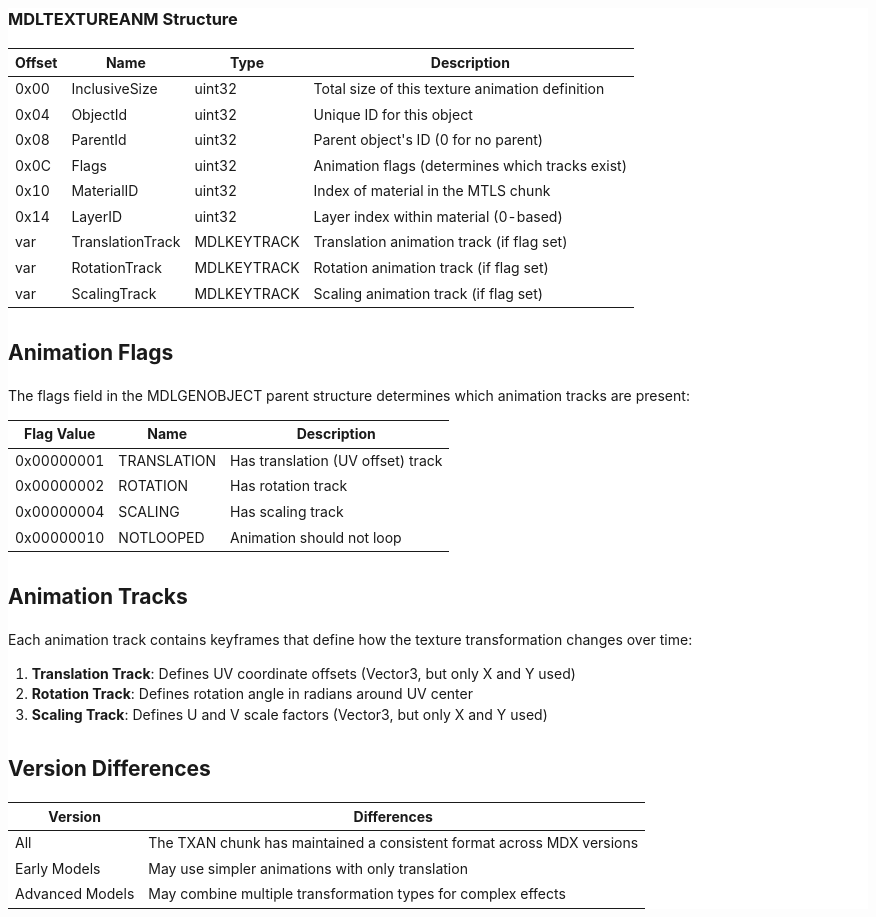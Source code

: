 ### MDLTEXTUREANM Structure
| Offset | Name | Type | Description |
|--------|------|------|-------------|
| 0x00 | InclusiveSize | uint32 | Total size of this texture animation definition |
| 0x04 | ObjectId | uint32 | Unique ID for this object |
| 0x08 | ParentId | uint32 | Parent object's ID (0 for no parent) |
| 0x0C | Flags | uint32 | Animation flags (determines which tracks exist) |
| 0x10 | MaterialID | uint32 | Index of material in the MTLS chunk |
| 0x14 | LayerID | uint32 | Layer index within material (0-based) |
| var | TranslationTrack | MDLKEYTRACK | Translation animation track (if flag set) |
| var | RotationTrack | MDLKEYTRACK | Rotation animation track (if flag set) |
| var | ScalingTrack | MDLKEYTRACK | Scaling animation track (if flag set) |

## Animation Flags

The flags field in the MDLGENOBJECT parent structure determines which animation tracks are present:

| Flag Value | Name | Description |
|------------|------|-------------|
| 0x00000001 | TRANSLATION | Has translation (UV offset) track |
| 0x00000002 | ROTATION | Has rotation track |
| 0x00000004 | SCALING | Has scaling track |
| 0x00000010 | NOTLOOPED | Animation should not loop |

## Animation Tracks

Each animation track contains keyframes that define how the texture transformation changes over time:

1. **Translation Track**: Defines UV coordinate offsets (Vector3, but only X and Y used)
2. **Rotation Track**: Defines rotation angle in radians around UV center
3. **Scaling Track**: Defines U and V scale factors (Vector3, but only X and Y used)

## Version Differences

| Version | Differences |
|---------|-------------|
| All | The TXAN chunk has maintained a consistent format across MDX versions |
| Early Models | May use simpler animations with only translation |
| Advanced Models | May combine multiple transformation types for complex effects |
